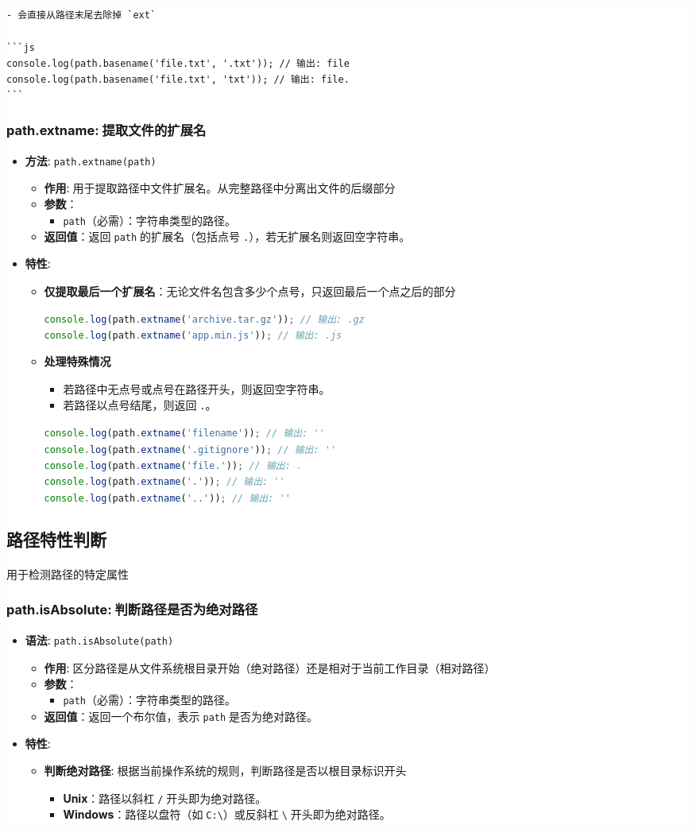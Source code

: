     - 会直接从路径末尾去除掉 `ext`

    ```js
    console.log(path.basename('file.txt', '.txt')); // 输出: file
    console.log(path.basename('file.txt', 'txt')); // 输出: file.
    ```

### path.extname: 提取文件的扩展名

* **方法**: `path.extname(path)` 

  * **作用**: 用于提取路径中文件扩展名。从完整路径中分离出文件的后缀部分
  * **参数**：
    - `path`（必需）：字符串类型的路径。
  * **返回值**：返回 `path` 的扩展名（包括点号 `.`），若无扩展名则返回空字符串。

* **特性**: 

  * **仅提取最后一个扩展名**：无论文件名包含多少个点号，只返回最后一个点之后的部分

    ```js
    console.log(path.extname('archive.tar.gz')); // 输出: .gz
    console.log(path.extname('app.min.js')); // 输出: .js
    ```

  * **处理特殊情况**

    - 若路径中无点号或点号在路径开头，则返回空字符串。
    - 若路径以点号结尾，则返回 `.`。

    ```js
    console.log(path.extname('filename')); // 输出: ''
    console.log(path.extname('.gitignore')); // 输出: ''
    console.log(path.extname('file.')); // 输出: .
    console.log(path.extname('.')); // 输出: ''
    console.log(path.extname('..')); // 输出: ''
    ```

## 路径特性判断

用于检测路径的特定属性

### path.isAbsolute: 判断路径是否为绝对路径

* **语法**: `path.isAbsolute(path)`

  * **作用**: 区分路径是从文件系统根目录开始（绝对路径）还是相对于当前工作目录（相对路径）
  * **参数**：
    - `path`（必需）：字符串类型的路径。
  * **返回值**：返回一个布尔值，表示 `path` 是否为绝对路径。

* **特性**:

  * **判断绝对路径**: 根据当前操作系统的规则，判断路径是否以根目录标识开头

    - **Unix**：路径以斜杠 `/` 开头即为绝对路径。
    - **Windows**：路径以盘符（如 `C:\`）或反斜杠 `\` 开头即为绝对路径。
